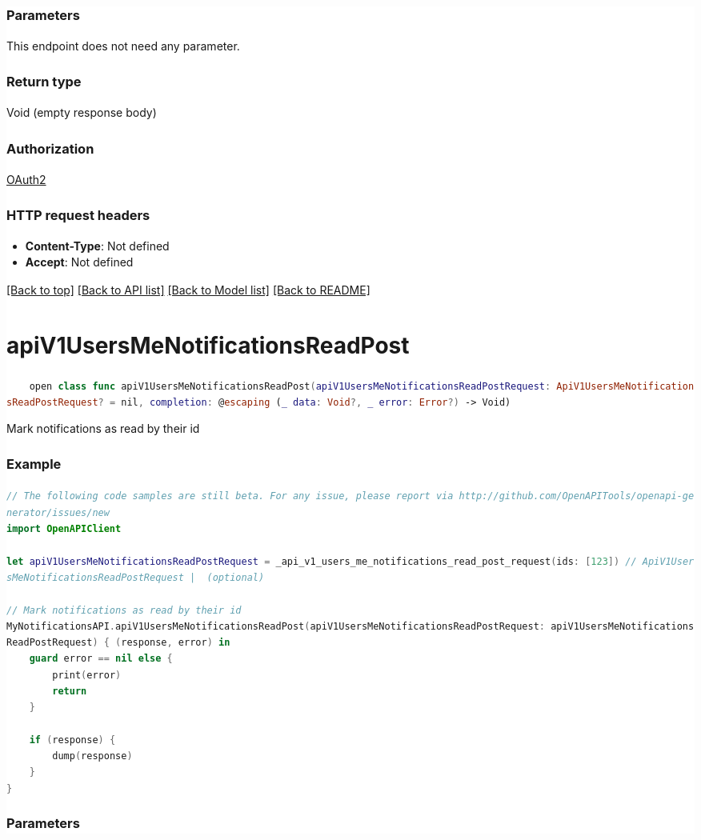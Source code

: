 ### Parameters
This endpoint does not need any parameter.

### Return type

Void (empty response body)

### Authorization

[OAuth2](../README.md#OAuth2)

### HTTP request headers

 - **Content-Type**: Not defined
 - **Accept**: Not defined

[[Back to top]](#) [[Back to API list]](../README.md#documentation-for-api-endpoints) [[Back to Model list]](../README.md#documentation-for-models) [[Back to README]](../README.md)

# **apiV1UsersMeNotificationsReadPost**
```swift
    open class func apiV1UsersMeNotificationsReadPost(apiV1UsersMeNotificationsReadPostRequest: ApiV1UsersMeNotificationsReadPostRequest? = nil, completion: @escaping (_ data: Void?, _ error: Error?) -> Void)
```

Mark notifications as read by their id

### Example
```swift
// The following code samples are still beta. For any issue, please report via http://github.com/OpenAPITools/openapi-generator/issues/new
import OpenAPIClient

let apiV1UsersMeNotificationsReadPostRequest = _api_v1_users_me_notifications_read_post_request(ids: [123]) // ApiV1UsersMeNotificationsReadPostRequest |  (optional)

// Mark notifications as read by their id
MyNotificationsAPI.apiV1UsersMeNotificationsReadPost(apiV1UsersMeNotificationsReadPostRequest: apiV1UsersMeNotificationsReadPostRequest) { (response, error) in
    guard error == nil else {
        print(error)
        return
    }

    if (response) {
        dump(response)
    }
}
```

### Parameters
